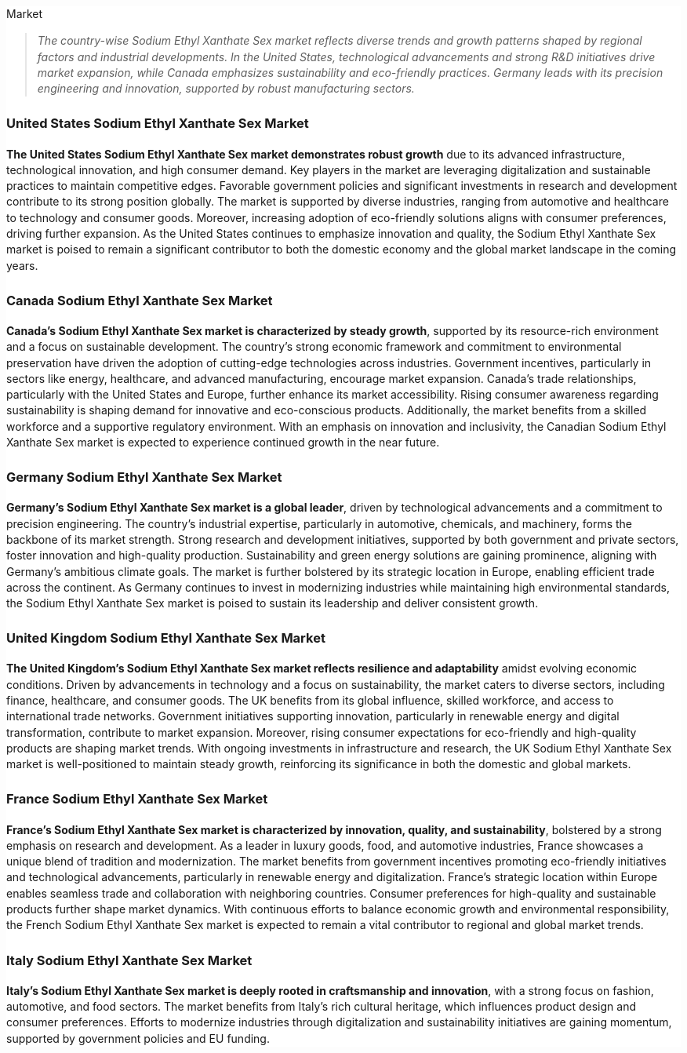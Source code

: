 Market<br /></span></h1><blockquote><p><em><span class="">The country-wise Sodium Ethyl Xanthate Sex market reflects diverse trends and growth patterns shaped by regional factors and industrial developments. In the United States, technological advancements and strong R&amp;D initiatives drive market expansion, while Canada emphasizes sustainability and eco-friendly practices. Germany leads with its precision engineering and innovation, supported by robust manufacturing sectors.</span></em></p></blockquote><h3><strong>United States Sodium Ethyl Xanthate Sex Market</strong></h3><p><strong>The United States Sodium Ethyl Xanthate Sex market demonstrates robust growth</strong> due to its advanced infrastructure, technological innovation, and high consumer demand. Key players in the market are leveraging digitalization and sustainable practices to maintain competitive edges. Favorable government policies and significant investments in research and development contribute to its strong position globally. The market is supported by diverse industries, ranging from automotive and healthcare to technology and consumer goods. Moreover, increasing adoption of eco-friendly solutions aligns with consumer preferences, driving further expansion. As the United States continues to emphasize innovation and quality, the Sodium Ethyl Xanthate Sex market is poised to remain a significant contributor to both the domestic economy and the global market landscape in the coming years.</p><h3><strong>Canada Sodium Ethyl Xanthate Sex Market</strong></h3><p><strong>Canada&rsquo;s Sodium Ethyl Xanthate Sex market is characterized by steady growth</strong>, supported by its resource-rich environment and a focus on sustainable development. The country&rsquo;s strong economic framework and commitment to environmental preservation have driven the adoption of cutting-edge technologies across industries. Government incentives, particularly in sectors like energy, healthcare, and advanced manufacturing, encourage market expansion. Canada&rsquo;s trade relationships, particularly with the United States and Europe, further enhance its market accessibility. Rising consumer awareness regarding sustainability is shaping demand for innovative and eco-conscious products. Additionally, the market benefits from a skilled workforce and a supportive regulatory environment. With an emphasis on innovation and inclusivity, the Canadian Sodium Ethyl Xanthate Sex market is expected to experience continued growth in the near future.</p><h3><strong>Germany Sodium Ethyl Xanthate Sex Market</strong></h3><p><strong>Germany&rsquo;s Sodium Ethyl Xanthate Sex market is a global leader</strong>, driven by technological advancements and a commitment to precision engineering. The country&rsquo;s industrial expertise, particularly in automotive, chemicals, and machinery, forms the backbone of its market strength. Strong research and development initiatives, supported by both government and private sectors, foster innovation and high-quality production. Sustainability and green energy solutions are gaining prominence, aligning with Germany&rsquo;s ambitious climate goals. The market is further bolstered by its strategic location in Europe, enabling efficient trade across the continent. As Germany continues to invest in modernizing industries while maintaining high environmental standards, the Sodium Ethyl Xanthate Sex market is poised to sustain its leadership and deliver consistent growth.</p><h3><strong>United Kingdom Sodium Ethyl Xanthate Sex Market</strong></h3><p><strong>The United Kingdom&rsquo;s Sodium Ethyl Xanthate Sex market reflects resilience and adaptability</strong> amidst evolving economic conditions. Driven by advancements in technology and a focus on sustainability, the market caters to diverse sectors, including finance, healthcare, and consumer goods. The UK benefits from its global influence, skilled workforce, and access to international trade networks. Government initiatives supporting innovation, particularly in renewable energy and digital transformation, contribute to market expansion. Moreover, rising consumer expectations for eco-friendly and high-quality products are shaping market trends. With ongoing investments in infrastructure and research, the UK Sodium Ethyl Xanthate Sex market is well-positioned to maintain steady growth, reinforcing its significance in both the domestic and global markets.</p><h3><strong>France Sodium Ethyl Xanthate Sex Market</strong></h3><p><strong>France&rsquo;s Sodium Ethyl Xanthate Sex market is characterized by innovation, quality, and sustainability</strong>, bolstered by a strong emphasis on research and development. As a leader in luxury goods, food, and automotive industries, France showcases a unique blend of tradition and modernization. The market benefits from government incentives promoting eco-friendly initiatives and technological advancements, particularly in renewable energy and digitalization. France&rsquo;s strategic location within Europe enables seamless trade and collaboration with neighboring countries. Consumer preferences for high-quality and sustainable products further shape market dynamics. With continuous efforts to balance economic growth and environmental responsibility, the French Sodium Ethyl Xanthate Sex market is expected to remain a vital contributor to regional and global market trends.</p><h3><strong>Italy Sodium Ethyl Xanthate Sex Market</strong></h3><p><strong>Italy&rsquo;s Sodium Ethyl Xanthate Sex market is deeply rooted in craftsmanship and innovation</strong>, with a strong focus on fashion, automotive, and food sectors. The market benefits from Italy&rsquo;s rich cultural heritage, which influences product design and consumer preferences. Efforts to modernize industries through digitalization and sustainability initiatives are gaining momentum, supported by government policies and EU funding.